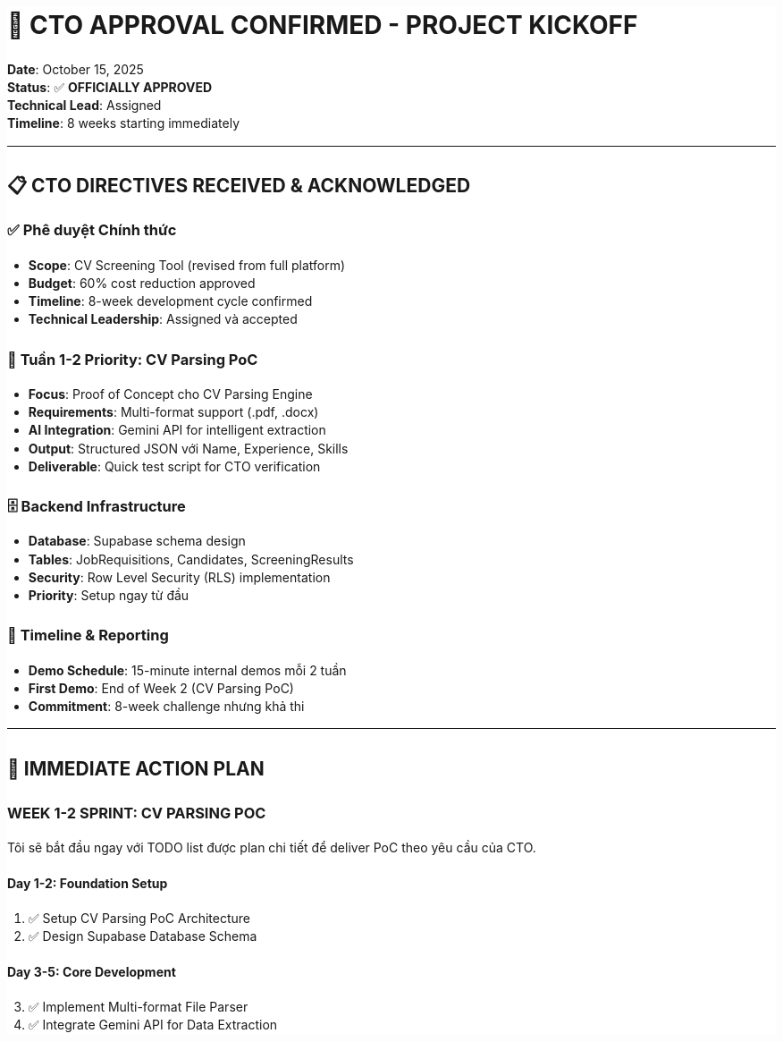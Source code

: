# 🚀 CTO APPROVAL CONFIRMED - PROJECT KICKOFF

**Date**: October 15, 2025  
**Status**: ✅ **OFFICIALLY APPROVED**  
**Technical Lead**: Assigned  
**Timeline**: 8 weeks starting immediately  

---

## 📋 CTO DIRECTIVES RECEIVED & ACKNOWLEDGED

### ✅ **Phê duyệt Chính thức**
- **Scope**: CV Screening Tool (revised from full platform)
- **Budget**: 60% cost reduction approved
- **Timeline**: 8-week development cycle confirmed
- **Technical Leadership**: Assigned và accepted

### 🎯 **Tuần 1-2 Priority: CV Parsing PoC**
- **Focus**: Proof of Concept cho CV Parsing Engine
- **Requirements**: Multi-format support (.pdf, .docx)
- **AI Integration**: Gemini API for intelligent extraction
- **Output**: Structured JSON với Name, Experience, Skills
- **Deliverable**: Quick test script for CTO verification

### 🗄️ **Backend Infrastructure**
- **Database**: Supabase schema design
- **Tables**: JobRequisitions, Candidates, ScreeningResults
- **Security**: Row Level Security (RLS) implementation
- **Priority**: Setup ngay từ đầu

### 📅 **Timeline & Reporting**
- **Demo Schedule**: 15-minute internal demos mỗi 2 tuần
- **First Demo**: End of Week 2 (CV Parsing PoC)
- **Commitment**: 8-week challenge nhưng khả thi

---

## 🎯 IMMEDIATE ACTION PLAN

### **WEEK 1-2 SPRINT: CV PARSING POC**

Tôi sẽ bắt đầu ngay với TODO list được plan chi tiết để deliver PoC theo yêu cầu của CTO.

#### **Day 1-2: Foundation Setup**
1. ✅ Setup CV Parsing PoC Architecture
2. ✅ Design Supabase Database Schema

#### **Day 3-5: Core Development**  
3. ✅ Implement Multi-format File Parser
4. ✅ Integrate Gemini API for Data Extraction
